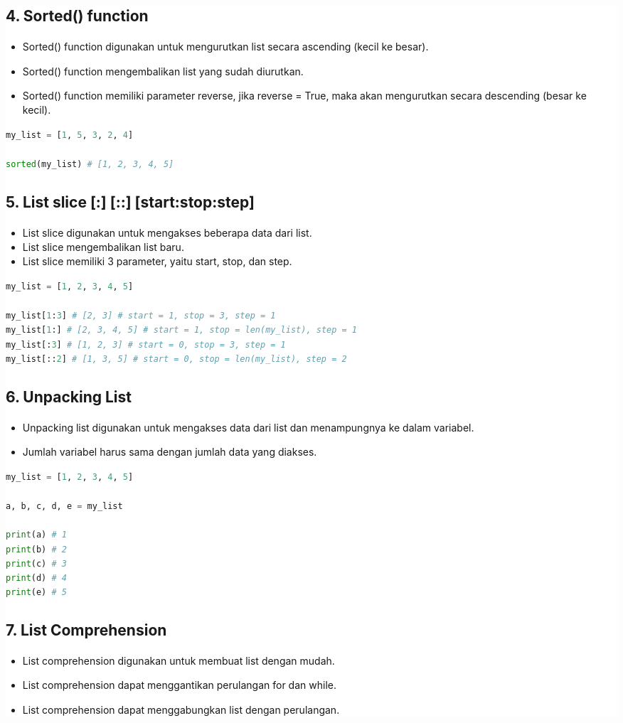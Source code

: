 ## 4. Sorted() function

- Sorted() function digunakan untuk mengurutkan list secara ascending (kecil ke besar).

- Sorted() function mengembalikan list yang sudah diurutkan.

- Sorted() function memiliki parameter reverse, jika reverse = True, maka akan mengurutkan secara descending (besar ke kecil).

```python
my_list = [1, 5, 3, 2, 4]

sorted(my_list) # [1, 2, 3, 4, 5]
```

## 5. List slice [:] [::] [start:stop:step]

- List slice digunakan untuk mengakses beberapa data dari list.
- List slice mengembalikan list baru.
- List slice memiliki 3 parameter, yaitu start, stop, dan step.

```python
my_list = [1, 2, 3, 4, 5]

my_list[1:3] # [2, 3] # start = 1, stop = 3, step = 1
my_list[1:] # [2, 3, 4, 5] # start = 1, stop = len(my_list), step = 1
my_list[:3] # [1, 2, 3] # start = 0, stop = 3, step = 1
my_list[::2] # [1, 3, 5] # start = 0, stop = len(my_list), step = 2
```

## 6. Unpacking List

- Unpacking list digunakan untuk mengakses data dari list dan menampungnya ke dalam variabel.

- Jumlah variabel harus sama dengan jumlah data yang diakses.

```python
my_list = [1, 2, 3, 4, 5]

a, b, c, d, e = my_list

print(a) # 1
print(b) # 2
print(c) # 3
print(d) # 4
print(e) # 5
```

## 7. List Comprehension

- List comprehension digunakan untuk membuat list dengan mudah.

- List comprehension dapat menggantikan perulangan for dan while.

- List comprehension dapat menggabungkan list dengan perulangan.
